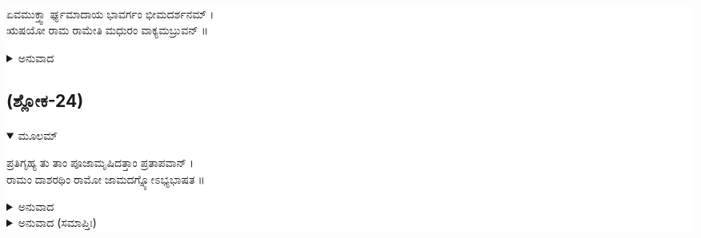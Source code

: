 ಏವಮುಕ್ತ್ವಾ ರ್ಘ್ಯಮಾದಾಯ ಭಾವರ್ಗಂ ಭೀಮದರ್ಶನಮ್ ।  
ಋಷಯೋ ರಾಮ ರಾಮೇತಿ ಮಧುರಂ ವಾಕ್ಯಮಬ್ರುವನ್ ॥
</details>

<details><summary>ಅನುವಾದ</summary></details>

## (ಶ್ಲೋಕ-24)


<details open><summary>ಮೂಲಮ್</summary>

ಪ್ರತಿಗೃಹ್ಯ ತು ತಾಂ ಪೂಜಾಮೃಷಿದತ್ತಾಂ ಪ್ರತಾಪವಾನ್ ।  
ರಾಮಂ ದಾಶರಥಿಂ ರಾಮೋ ಜಾಮದಗ್ನ್ಯೋಽಭ್ಯಭಾಷತ ॥
</details>

<details><summary>ಅನುವಾದ</summary></details>

<details><summary>ಅನುವಾದ (ಸಮಾಪ್ತಿಃ)</summary></details>
